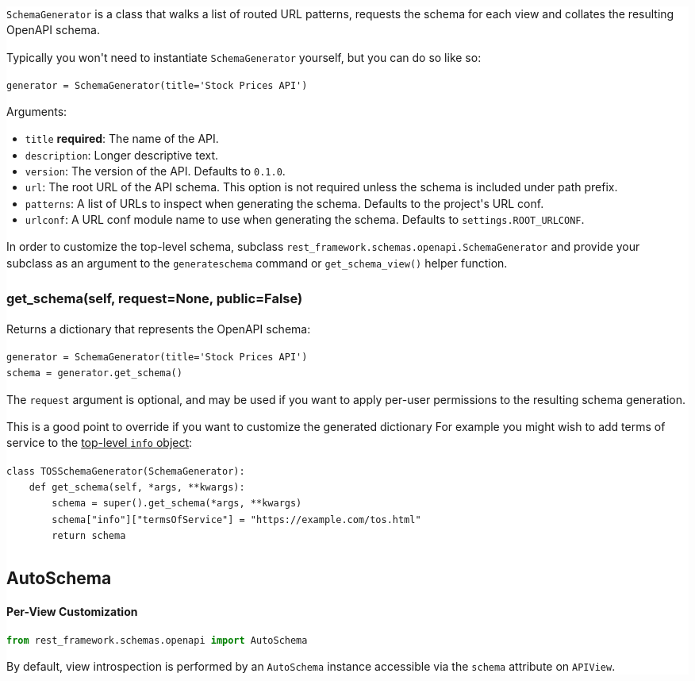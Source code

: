 `SchemaGenerator` is a class that walks a list of routed URL patterns, requests the schema for each view and collates the resulting OpenAPI schema.

Typically you won't need to instantiate `SchemaGenerator` yourself, but you can do so like so:

```
generator = SchemaGenerator(title='Stock Prices API')
```

Arguments:

- `title` **required**: The name of the API.
- `description`: Longer descriptive text.
- `version`: The version of the API. Defaults to `0.1.0`.
- `url`: The root URL of the API schema. This option is not required unless the schema is included under path prefix.
- `patterns`: A list of URLs to inspect when generating the schema. Defaults to the project's URL conf.
- `urlconf`: A URL conf module name to use when generating the schema. Defaults to `settings.ROOT_URLCONF`.

In order to customize the top-level schema, subclass `rest_framework.schemas.openapi.SchemaGenerator` and provide your subclass as an argument to the `generateschema` command or `get_schema_view()` helper function.

### get_schema(self, request=None, public=False)

Returns a dictionary that represents the OpenAPI schema:

```
generator = SchemaGenerator(title='Stock Prices API')
schema = generator.get_schema()
```

The `request` argument is optional, and may be used if you want to apply per-user permissions to the resulting schema generation.

This is a good point to override if you want to customize the generated dictionary For example you might wish to add terms of service to the [top-level `info` object][info-object]:

```
class TOSSchemaGenerator(SchemaGenerator):
    def get_schema(self, *args, **kwargs):
        schema = super().get_schema(*args, **kwargs)
        schema["info"]["termsOfService"] = "https://example.com/tos.html"
        return schema
```

## AutoSchema

**Per-View Customization**

```python
from rest_framework.schemas.openapi import AutoSchema
```

By default, view introspection is performed by an `AutoSchema` instance accessible via the `schema` attribute on `APIView`.


[cite]: https://blog.heroku.com/archives/2014/1/8/json_schema_for_heroku_platform_api
[drf-spectacular]: https://drf-spectacular.readthedocs.io/en/latest/readme.html
[info-object]: https://swagger.io/specification/#infoObject
[openapi]: https://github.com/OAI/OpenAPI-Specification
[openapi-components]: https://github.com/OAI/OpenAPI-Specification/blob/master/versions/3.0.2.md#componentsObject
[openapi-operation]: https://github.com/OAI/OpenAPI-Specification/blob/master/versions/3.0.2.md#operationObject